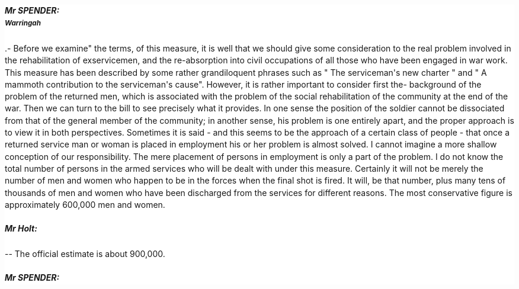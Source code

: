 ##### Mr SPENDER:<br><small class="text-muted">Warringah</small>

.- Before we examine" the terms, of this measure, it is well that we should give some consideration to the real problem involved in the rehabilitation of exservicemen, and the re-absorption into civil occupations of all those who have been engaged in war work. This measure has been described by some rather grandiloquent phrases such as " The serviceman's new charter " and " A mammoth contribution to the serviceman's cause". However, it is rather important to consider first the- background of the problem of the returned men, which is associated with the problem of the social rehabilitation of the community at the end of the war. Then we can turn to the bill to see precisely what it provides. In one sense the position of the soldier cannot be dissociated from that of the general member of the community; in another sense, his problem is one entirely apart, and the proper approach is to view it in both perspectives. Sometimes it is said - and this seems to be the approach of a certain class of people - that once  a  returned service man or woman is placed in employment his or her problem is almost solved. I cannot imagine a more shallow conception of our responsibility. The mere placement of persons in employment is only a part of the problem. I do not know the total number of persons in the armed services who will be dealt with under this measure. Certainly it will not be merely the number of men and women who happen to be in the forces when the final shot is fired. It will, be that number, plus many tens of thousands of men and women who have been discharged from the services for different reasons. The most conservative figure is approximately 600,000 men and women. 

##### Mr Holt:

--  The official estimate is about 900,000. 

##### Mr SPENDER:
